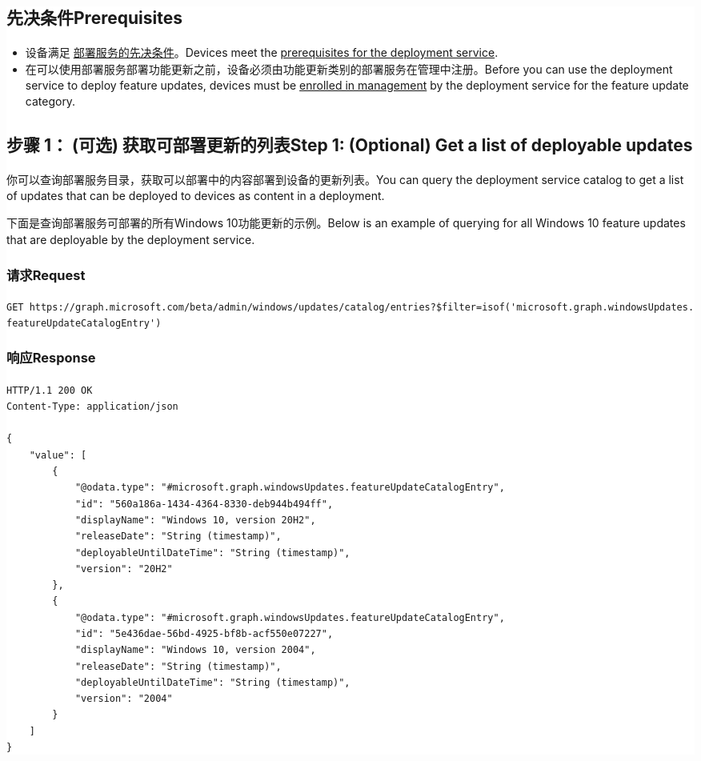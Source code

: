 ## <a name="prerequisites"></a><span data-ttu-id="8e0f8-113">先决条件</span><span class="sxs-lookup"><span data-stu-id="8e0f8-113">Prerequisites</span></span>

* <span data-ttu-id="8e0f8-114">设备满足 [部署服务的先决条件](windowsupdates-concept-overview.md#prerequisites)。</span><span class="sxs-lookup"><span data-stu-id="8e0f8-114">Devices meet the [prerequisites for the deployment service](windowsupdates-concept-overview.md#prerequisites).</span></span>
* <span data-ttu-id="8e0f8-115">在可以使用部署服务部署功能更新之前，设备必须由功能更新类别的部署服务[](windowsupdates-enroll.md)在管理中注册。</span><span class="sxs-lookup"><span data-stu-id="8e0f8-115">Before you can use the deployment service to deploy feature updates, devices must be [enrolled in management](windowsupdates-enroll.md) by the deployment service for the feature update category.</span></span>

## <a name="step-1-optional-get-a-list-of-deployable-updates"></a><span data-ttu-id="8e0f8-116">步骤 1： (可选) 获取可部署更新的列表</span><span class="sxs-lookup"><span data-stu-id="8e0f8-116">Step 1: (Optional) Get a list of deployable updates</span></span>

<span data-ttu-id="8e0f8-117">你可以查询部署服务目录，获取可以部署中的内容部署到设备的更新列表。</span><span class="sxs-lookup"><span data-stu-id="8e0f8-117">You can query the deployment service catalog to get a list of updates that can be deployed to devices as content in a deployment.</span></span>

<span data-ttu-id="8e0f8-118">下面是查询部署服务可部署的所有Windows 10功能更新的示例。</span><span class="sxs-lookup"><span data-stu-id="8e0f8-118">Below is an example of querying for all Windows 10 feature updates that are deployable by the deployment service.</span></span>

### <a name="request"></a><span data-ttu-id="8e0f8-119">请求</span><span class="sxs-lookup"><span data-stu-id="8e0f8-119">Request</span></span>

```http
GET https://graph.microsoft.com/beta/admin/windows/updates/catalog/entries?$filter=isof('microsoft.graph.windowsUpdates.featureUpdateCatalogEntry')
```

### <a name="response"></a><span data-ttu-id="8e0f8-120">响应</span><span class="sxs-lookup"><span data-stu-id="8e0f8-120">Response</span></span>

```http
HTTP/1.1 200 OK
Content-Type: application/json

{
    "value": [
        {
            "@odata.type": "#microsoft.graph.windowsUpdates.featureUpdateCatalogEntry",
            "id": "560a186a-1434-4364-8330-deb944b494ff",
            "displayName": "Windows 10, version 20H2",
            "releaseDate": "String (timestamp)",
            "deployableUntilDateTime": "String (timestamp)",
            "version": "20H2"
        },
        {
            "@odata.type": "#microsoft.graph.windowsUpdates.featureUpdateCatalogEntry",
            "id": "5e436dae-56bd-4925-bf8b-acf550e07227",
            "displayName": "Windows 10, version 2004",
            "releaseDate": "String (timestamp)",
            "deployableUntilDateTime": "String (timestamp)",
            "version": "2004"
        }
    ]
}
```

